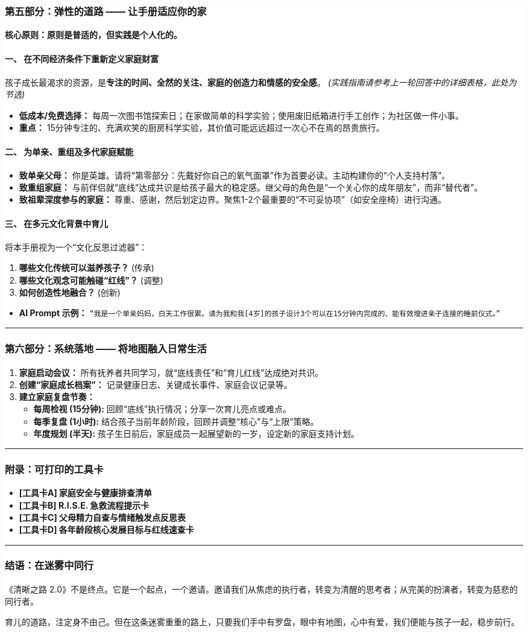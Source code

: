 ### **第五部分：弹性的道路 —— 让手册适应你的家**

**核心原则：原则是普适的，但实践是个人化的。**

#### **一、 在不同经济条件下重新定义家庭财富**
孩子成长最渴求的资源，是**专注的时间、全然的关注、家庭的创造力和情感的安全感**。
*(实践指南请参考上一轮回答中的详细表格，此处为节选)*
*   **低成本/免费选择：** 每周一次图书馆探索日；在家做简单的科学实验；使用废旧纸箱进行手工创作；为社区做一件小事。
*   **重点：** 15分钟专注的、充满欢笑的厨房科学实验，其价值可能远远超过一次心不在焉的昂贵旅行。

#### **二、 为单亲、重组及多代家庭赋能**
*   **致单亲父母：** 你是英雄。请将“第零部分：先戴好你自己的氧气面罩”作为首要必读。主动构建你的“个人支持村落”。
*   **致重组家庭：** 与前伴侣就“底线”达成共识是给孩子最大的稳定感。继父母的角色是“一个关心你的成年朋友”，而非“替代者”。
*   **致祖辈深度参与的家庭：** 尊重、感谢，然后划定边界。聚焦1-2个最重要的“不可妥协项”（如安全座椅）进行沟通。

#### **三、 在多元文化背景中育儿**
将本手册视为一个“文化反思过滤器”：
1.  **哪些文化传统可以滋养孩子？** (传承)
2.  **哪些文化观念可能触碰“红线”？** (调整)
3.  **如何创造性地融合？** (创新)

*   **AI Prompt 示例：** `“我是一个单亲妈妈，白天工作很累。请为我和我[4岁]的孩子设计3个可以在15分钟内完成的、能有效增进亲子连接的睡前仪式。”`

---

### **第六部分：系统落地 —— 将地图融入日常生活**

1.  **家庭启动会议：** 所有抚养者共同学习，就“底线责任”和“育儿红线”达成绝对共识。
2.  **创建“家庭成长档案”：** 记录健康日志、关键成长事件、家庭会议记录等。
3.  **建立家庭复盘节奏：**
    *   **每周检视 (15分钟):** 回顾“底线”执行情况；分享一次育儿亮点或难点。
    *   **每季复盘 (1小时):** 结合孩子当前年龄阶段，回顾并调整“核心”与“上限”策略。
    *   **年度规划 (半天):** 孩子生日前后，家庭成员一起展望新的一岁，设定新的家庭支持计划。

---

### **附录：可打印的工具卡**

*   **[工具卡A] 家庭安全与健康排查清单**
*   **[工具卡B] R.I.S.E. 急救流程提示卡**
*   **[工具卡C] 父母精力自查与情绪触发点反思表**
*   **[工具卡D] 各年龄段核心发展目标与红线速查卡**

---
### **结语：在迷雾中同行**

《清晰之路 2.0》不是终点。它是一个起点，一个邀请。邀请我们从焦虑的执行者，转变为清醒的思考者；从完美的扮演者，转变为慈悲的同行者。

育儿的道路，注定身不由己。但在这条迷雾重重的路上，只要我们手中有罗盘，眼中有地图，心中有爱，我们便能与孩子一起，稳步前行。
